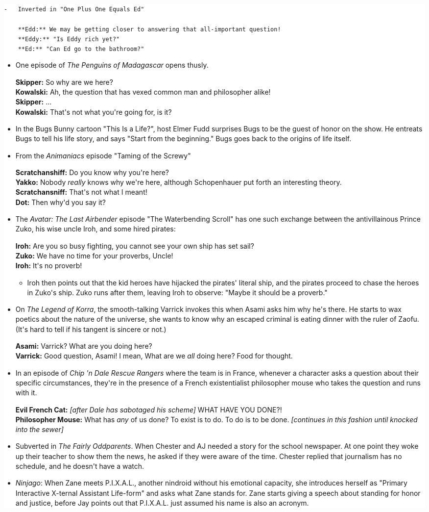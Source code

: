     -   Inverted in "One Plus One Equals Ed"
        
        **Edd:** We may be getting closer to answering that all-important question!  
        **Eddy:** "Is Eddy rich yet?"  
        **Ed:** "Can Ed go to the bathroom?"
        
-   One episode of _The Penguins of Madagascar_ opens thusly.
    
    **Skipper:** So why are we here?  
    **Kowalski:** Ah, the question that has vexed common man and philosopher alike!  
    **Skipper:** ...  
    **Kowalski:** That's not what you're going for, is it?
    
-   In the Bugs Bunny cartoon "This Is a Life?", host Elmer Fudd surprises Bugs to be the guest of honor on the show. He entreats Bugs to tell his life story, and says "Start from the beginning." Bugs goes back to the origins of life itself.
-   From the _Animaniacs_ episode "Taming of the Screwy"
    
    **Scratchanshiff:** Do you know why you're here?  
    **Yakko:** Nobody _really_ knows why we're here, although Schopenhauer put forth an interesting theory.  
    **Scratchansniff:** That's not what I meant!  
    **Dot:** Then why'd you say it?
    
-   The _Avatar: The Last Airbender_ episode "The Waterbending Scroll" has one such exchange between the antivillainous Prince Zuko, his wise uncle Iroh, and some hired pirates:
    
    **Iroh:** Are you so busy fighting, you cannot see your own ship has set sail?  
    **Zuko:** We have no time for your proverbs, Uncle!  
    **Iroh:** It's no proverb!
    
    -   Iroh then points out that the kid heroes have hijacked the pirates' literal ship, and the pirates proceed to chase the heroes in Zuko's ship. Zuko runs after them, leaving Iroh to observe: "Maybe it should be a proverb."
-   On _The Legend of Korra_, the smooth-talking Varrick invokes this when Asami asks him why he's there. He starts to wax poetics about the nature of the universe, she wants to know why an escaped criminal is eating dinner with the ruler of Zaofu. (It's hard to tell if his tangent is sincere or not.)
    
    **Asami:** Varrick? What are you doing here?  
    **Varrick:** Good question, Asami! I mean, What are we _all_ doing here? Food for thought.
    
-   In an episode of _Chip 'n Dale Rescue Rangers_ where the team is in France, whenever a character asks a question about their specific circumstances, they're in the presence of a French existentialist philosopher mouse who takes the question and runs with it.
    
    **Evil French Cat:** _\[after Dale has sabotaged his scheme\]_ WHAT HAVE YOU DONE?!  
    **Philosopher Mouse:** What has _any_ of us done? To exist is to do. To do is to be done. _\[continues in this fashion until knocked into the sewer\]_
    
-   Subverted in _The Fairly Oddparents_. When Chester and AJ needed a story for the school newspaper. At one point they woke up their teacher to show them the news, he asked if they were aware of the time. Chester replied that journalism has no schedule, and he doesn't have a watch.
-   _Ninjago_: When Zane meets P.I.X.A.L., another nindroid without his emotional capacity, she introduces herself as "Primary Interactive X-ternal Assistant Life-form" and asks what Zane stands for. Zane starts giving a speech about standing for honor and justice, before Jay points out that P.I.X.A.L. just assumed his name is also an acronym.
